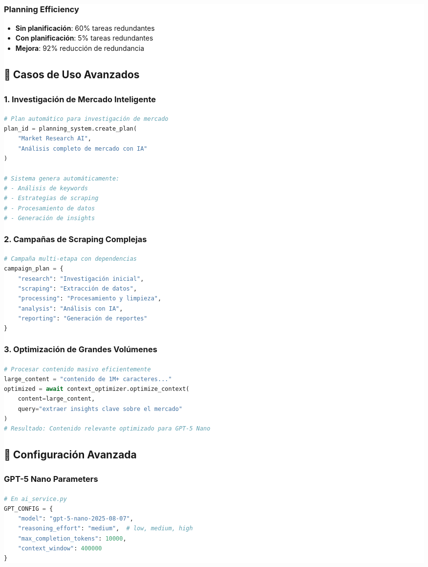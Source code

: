 ### Planning Efficiency
- **Sin planificación**: 60% tareas redundantes
- **Con planificación**: 5% tareas redundantes
- **Mejora**: 92% reducción de redundancia

## 🎯 Casos de Uso Avanzados

### 1. Investigación de Mercado Inteligente
```python
# Plan automático para investigación de mercado
plan_id = planning_system.create_plan(
    "Market Research AI",
    "Análisis completo de mercado con IA"
)

# Sistema genera automáticamente:
# - Análisis de keywords
# - Estrategias de scraping
# - Procesamiento de datos
# - Generación de insights
```

### 2. Campañas de Scraping Complejas
```python
# Campaña multi-etapa con dependencias
campaign_plan = {
    "research": "Investigación inicial",
    "scraping": "Extracción de datos",
    "processing": "Procesamiento y limpieza",
    "analysis": "Análisis con IA",
    "reporting": "Generación de reportes"
}
```

### 3. Optimización de Grandes Volúmenes
```python
# Procesar contenido masivo eficientemente
large_content = "contenido de 1M+ caracteres..."
optimized = await context_optimizer.optimize_context(
    content=large_content,
    query="extraer insights clave sobre el mercado"
)
# Resultado: Contenido relevante optimizado para GPT-5 Nano
```

## 🔧 Configuración Avanzada

### GPT-5 Nano Parameters
```python
# En ai_service.py
GPT_CONFIG = {
    "model": "gpt-5-nano-2025-08-07",
    "reasoning_effort": "medium",  # low, medium, high
    "max_completion_tokens": 10000,
    "context_window": 400000
}
```
